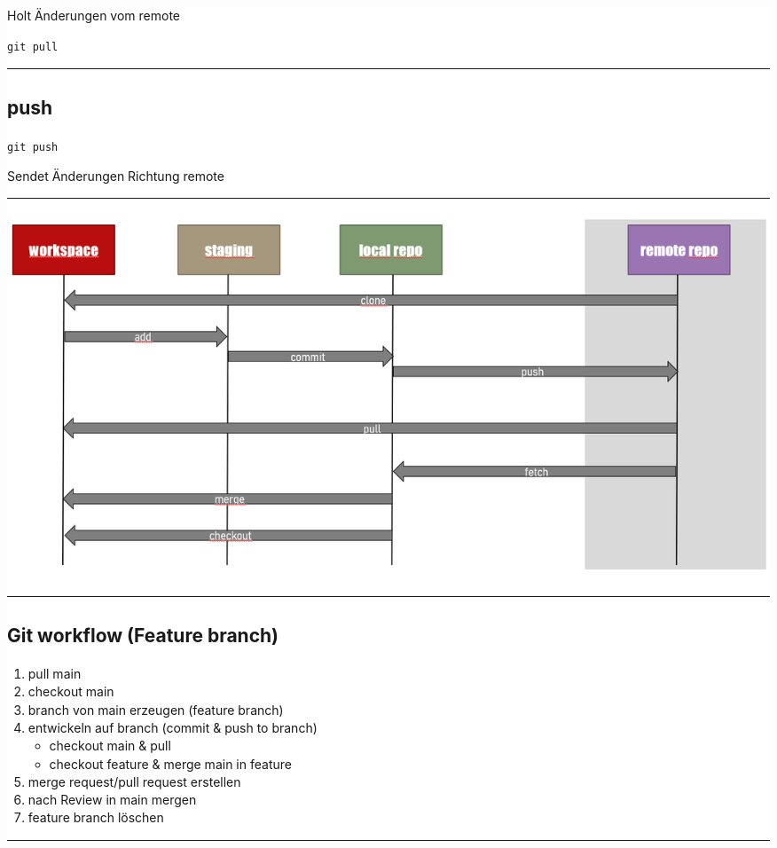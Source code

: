 Holt Änderungen vom remote

```shell
git pull
```

---

## push

```shell
git push
```

Sendet Änderungen Richtung remote

---

![bg contain center](img/git-overview.png)

---

## Git workflow (Feature branch)

1.  pull main
2.  checkout main
3.  branch von main erzeugen (feature branch)
4.  entwickeln auf branch (commit & push to branch)
    - checkout main & pull
    - checkout feature & merge main in feature
5.  merge request/pull request erstellen
6.  nach Review in main mergen
7.  feature branch löschen

---